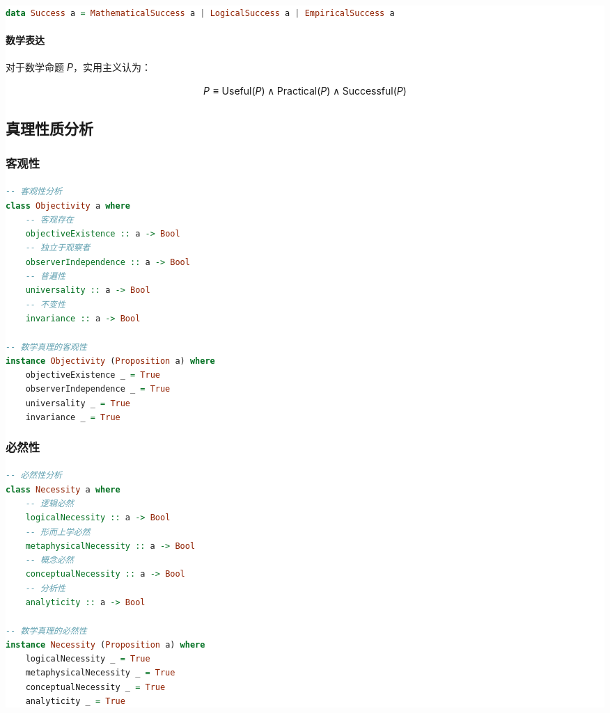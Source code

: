 ```haskell
data Success a = MathematicalSuccess a | LogicalSuccess a | EmpiricalSuccess a
```

#### 数学表达

对于数学命题 $P$，实用主义认为：

$$P \equiv \text{Useful}(P) \land \text{Practical}(P) \land \text{Successful}(P)$$

## 真理性质分析

### 客观性

```haskell
-- 客观性分析
class Objectivity a where
    -- 客观存在
    objectiveExistence :: a -> Bool
    -- 独立于观察者
    observerIndependence :: a -> Bool
    -- 普遍性
    universality :: a -> Bool
    -- 不变性
    invariance :: a -> Bool

-- 数学真理的客观性
instance Objectivity (Proposition a) where
    objectiveExistence _ = True
    observerIndependence _ = True
    universality _ = True
    invariance _ = True
```

### 必然性

```haskell
-- 必然性分析
class Necessity a where
    -- 逻辑必然
    logicalNecessity :: a -> Bool
    -- 形而上学必然
    metaphysicalNecessity :: a -> Bool
    -- 概念必然
    conceptualNecessity :: a -> Bool
    -- 分析性
    analyticity :: a -> Bool

-- 数学真理的必然性
instance Necessity (Proposition a) where
    logicalNecessity _ = True
    metaphysicalNecessity _ = True
    conceptualNecessity _ = True
    analyticity _ = True
```

